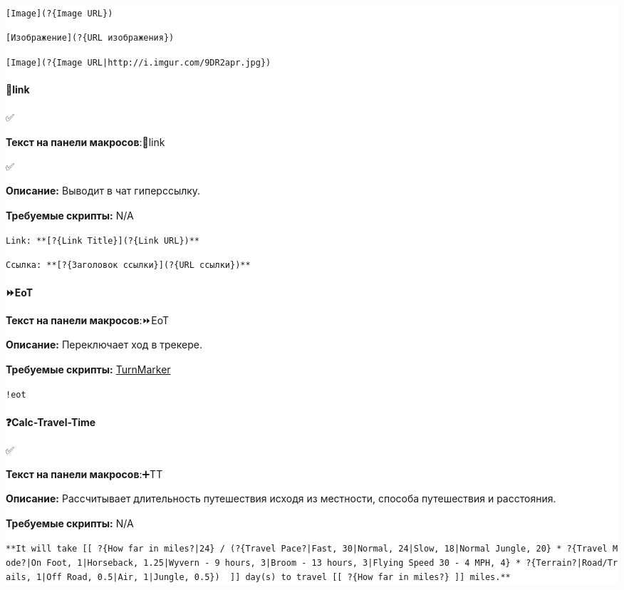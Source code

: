 ```text
[Image](?{Image URL})
```

```text
[Изображение](?{URL изображения})
```

```text
[Image](?{Image URL|http://i.imgur.com/9DR2apr.jpg})
```

#### 📝link

✅

**Текст на панели макросов**:📝link

✅

**Описание:** Выводит в чат гиперссылку.

**Требуемые скрипты:** N/A

```text
Link: **[?{Link Title}](?{Link URL})**
```

```text
Ссылка: **[?{Заголовок ссылки}](?{URL ссылки})**
```

#### ⏩️EoT

**Текст на панели макросов**:⏩️EoT

**Описание:** Переключает ход в трекере.

**Требуемые скрипты:** [TurnMarker](https://github.com/palikhov/palant_roll20_setup/wiki/02.-API-Scripts#turnmarker)

```text
!eot
```

#### ❓Calc-Travel-Time

✅

**Текст на панели макросов**:➕TT

**Описание:** Рассчитывает длительность путешествия исходя из местности, способа путешествия и расстояния.

**Требуемые скрипты:** N/A

```text
**It will take [[ ?{How far in miles?|24} / (?{Travel Pace?|Fast, 30|Normal, 24|Slow, 18|Normal Jungle, 20} * ?{Travel Mode?|On Foot, 1|Horseback, 1.25|Wyvern - 9 hours, 3|Broom - 13 hours, 3|Flying Speed 30 - 4 MPH, 4} * ?{Terrain?|Road/Trails, 1|Off Road, 0.5|Air, 1|Jungle, 0.5})  ]] day(s) to travel [[ ?{How far in miles?} ]] miles.**
```
